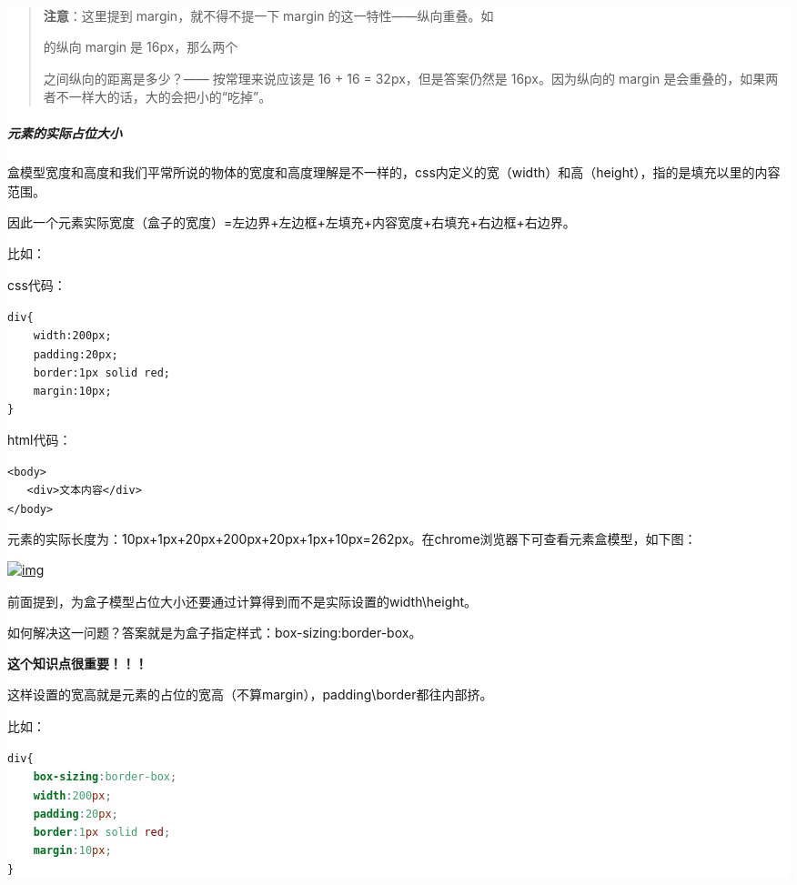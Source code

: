 > **注意**：这里提到 margin，就不得不提一下 margin 的这一特性——纵向重叠。如<p>的纵向 margin 是 16px，那么两个<p>之间纵向的距离是多少？—— 按常理来说应该是 16 + 16 = 32px，但是答案仍然是 16px。因为纵向的 margin 是会重叠的，如果两者不一样大的话，大的会把小的“吃掉”。



##### 元素的实际占位大小

盒模型宽度和高度和我们平常所说的物体的宽度和高度理解是不一样的，css内定义的宽（width）和高（height），指的是填充以里的内容范围。

因此一个元素实际宽度（盒子的宽度）=左边界+左边框+左填充+内容宽度+右填充+右边框+右边界。

比如：

css代码：

```
div{
    width:200px;
    padding:20px;
    border:1px solid red;
    margin:10px;    
}

```

html代码：

```
<body>
   <div>文本内容</div>
</body>
```

元素的实际长度为：10px+1px+20px+200px+20px+1px+10px=262px。在chrome浏览器下可查看元素盒模型，如下图：

[![img](http://img.mukewang.com/543b4cae0001b34304300350.jpg)](http://img.mukewang.com/543b4cae0001b34304300350.jpg)



前面提到，为盒子模型占位大小还要通过计算得到而不是实际设置的width\height。

如何解决这一问题？答案就是为盒子指定样式：box-sizing:border-box。

**这个知识点很重要！！！**

这样设置的宽高就是元素的占位的宽高（不算margin），padding\border都往内部挤。

比如：

```css
div{
    box-sizing:border-box;
    width:200px;
    padding:20px;
    border:1px solid red;
    margin:10px;    
}
```


